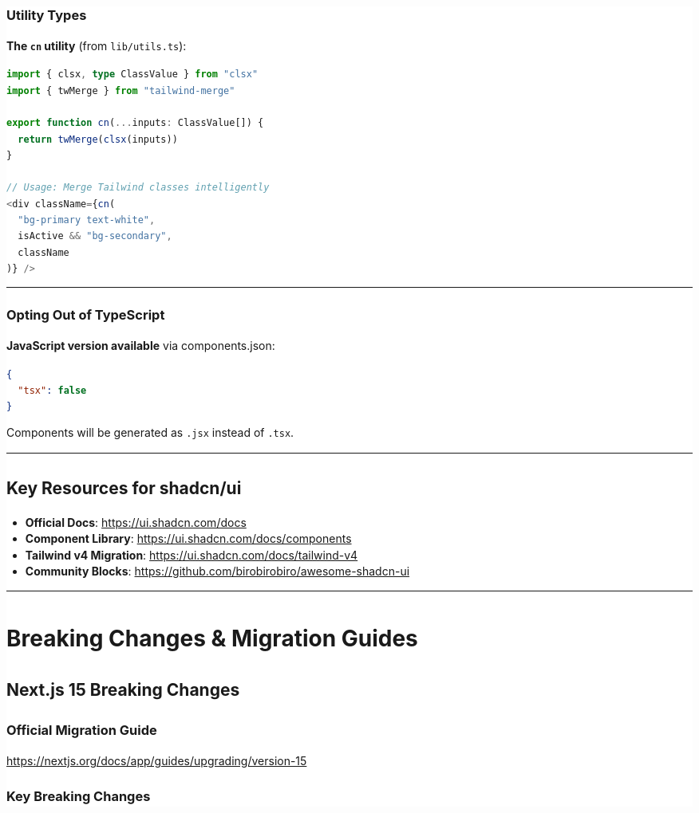 
### Utility Types

**The `cn` utility** (from `lib/utils.ts`):
```typescript
import { clsx, type ClassValue } from "clsx"
import { twMerge } from "tailwind-merge"

export function cn(...inputs: ClassValue[]) {
  return twMerge(clsx(inputs))
}

// Usage: Merge Tailwind classes intelligently
<div className={cn(
  "bg-primary text-white",
  isActive && "bg-secondary",
  className
)} />
```

---

### Opting Out of TypeScript

**JavaScript version available** via components.json:
```json
{
  "tsx": false
}
```

Components will be generated as `.jsx` instead of `.tsx`.

---

## Key Resources for shadcn/ui

- **Official Docs**: https://ui.shadcn.com/docs
- **Component Library**: https://ui.shadcn.com/docs/components
- **Tailwind v4 Migration**: https://ui.shadcn.com/docs/tailwind-v4
- **Community Blocks**: https://github.com/birobirobiro/awesome-shadcn-ui

---

# Breaking Changes & Migration Guides

## Next.js 15 Breaking Changes

### Official Migration Guide
https://nextjs.org/docs/app/guides/upgrading/version-15

### Key Breaking Changes
